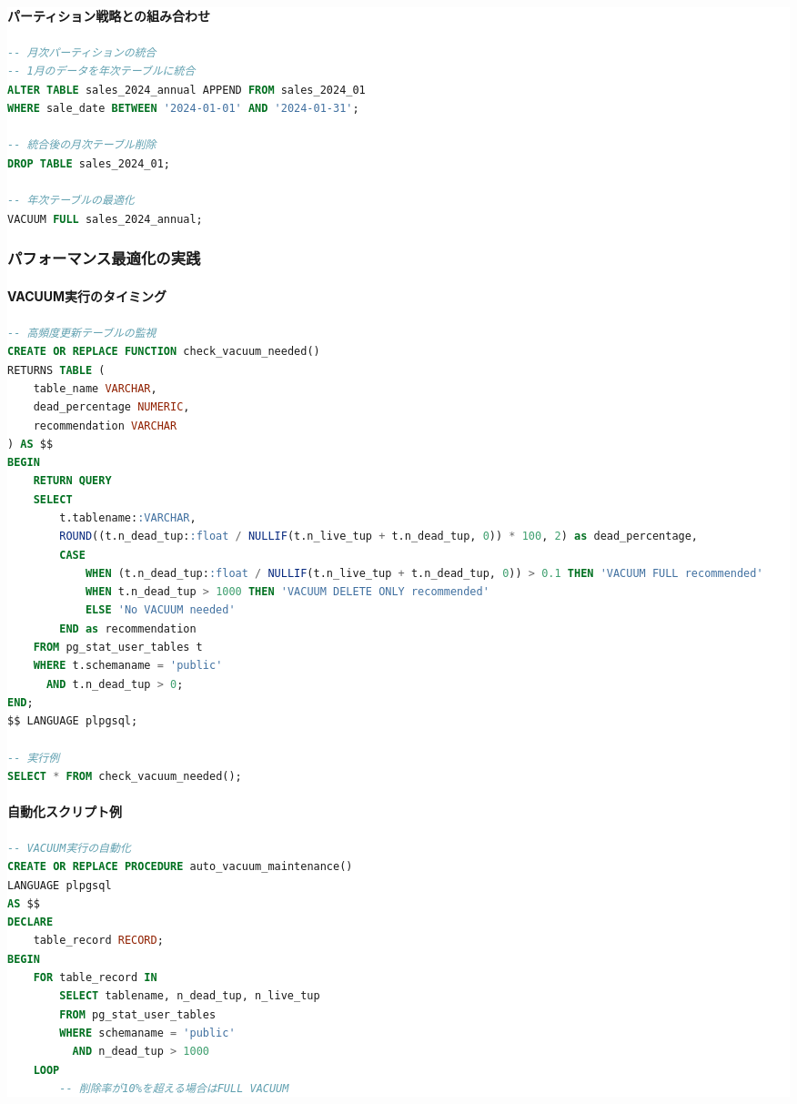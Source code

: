 #### パーティション戦略との組み合わせ
```sql
-- 月次パーティションの統合
-- 1月のデータを年次テーブルに統合
ALTER TABLE sales_2024_annual APPEND FROM sales_2024_01
WHERE sale_date BETWEEN '2024-01-01' AND '2024-01-31';

-- 統合後の月次テーブル削除
DROP TABLE sales_2024_01;

-- 年次テーブルの最適化
VACUUM FULL sales_2024_annual;
```

### パフォーマンス最適化の実践

#### VACUUM実行のタイミング
```sql
-- 高頻度更新テーブルの監視
CREATE OR REPLACE FUNCTION check_vacuum_needed()
RETURNS TABLE (
    table_name VARCHAR,
    dead_percentage NUMERIC,
    recommendation VARCHAR
) AS $$
BEGIN
    RETURN QUERY
    SELECT 
        t.tablename::VARCHAR,
        ROUND((t.n_dead_tup::float / NULLIF(t.n_live_tup + t.n_dead_tup, 0)) * 100, 2) as dead_percentage,
        CASE 
            WHEN (t.n_dead_tup::float / NULLIF(t.n_live_tup + t.n_dead_tup, 0)) > 0.1 THEN 'VACUUM FULL recommended'
            WHEN t.n_dead_tup > 1000 THEN 'VACUUM DELETE ONLY recommended'
            ELSE 'No VACUUM needed'
        END as recommendation
    FROM pg_stat_user_tables t
    WHERE t.schemaname = 'public'
      AND t.n_dead_tup > 0;
END;
$$ LANGUAGE plpgsql;

-- 実行例
SELECT * FROM check_vacuum_needed();
```

#### 自動化スクリプト例
```sql
-- VACUUM実行の自動化
CREATE OR REPLACE PROCEDURE auto_vacuum_maintenance()
LANGUAGE plpgsql
AS $$
DECLARE
    table_record RECORD;
BEGIN
    FOR table_record IN 
        SELECT tablename, n_dead_tup, n_live_tup
        FROM pg_stat_user_tables
        WHERE schemaname = 'public'
          AND n_dead_tup > 1000
    LOOP
        -- 削除率が10%を超える場合はFULL VACUUM
```
